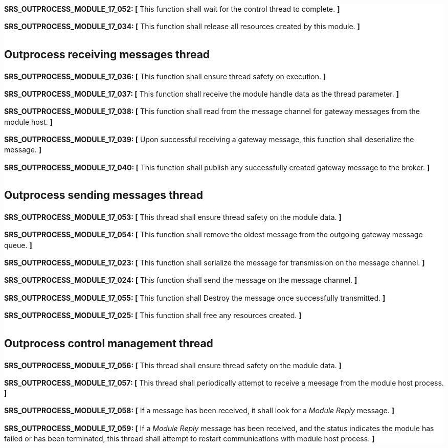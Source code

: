 **SRS_OUTPROCESS_MODULE_17_052: [** This function shall wait for the control thread to complete. **]**

**SRS_OUTPROCESS_MODULE_17_034: [** This function shall release all resources created by this module. **]**


Outprocess receiving messages thread
------------------------------------

**SRS_OUTPROCESS_MODULE_17_036: [** This function shall ensure thread safety on execution. **]**

**SRS_OUTPROCESS_MODULE_17_037: [** This function shall receive the module handle data as the thread parameter. **]**

**SRS_OUTPROCESS_MODULE_17_038: [** This function shall read from the message channel for gateway messages from the module host. **]**

**SRS_OUTPROCESS_MODULE_17_039: [** Upon successful receiving a gateway message, this function shall deserialize the message. **]**

**SRS_OUTPROCESS_MODULE_17_040: [** This function shall publish any successfully created gateway message to the broker. **]**

Outprocess sending messages thread
----------------------------------

**SRS_OUTPROCESS_MODULE_17_053: [** This thread shall ensure thread safety on the module data. **]**

**SRS_OUTPROCESS_MODULE_17_054: [** This function shall remove the oldest message from the outgoing gateway message queue. **]**

**SRS_OUTPROCESS_MODULE_17_023: [** This function shall serialize the message for transmission on the message channel. **]**

**SRS_OUTPROCESS_MODULE_17_024: [** This function shall send the message on the message channel. **]**

**SRS_OUTPROCESS_MODULE_17_055: [** This function shall Destroy the message once successfully transmitted. **]**

**SRS_OUTPROCESS_MODULE_17_025: [** This function shall free any resources created. **]**

Outprocess control management thread
------------------------------------

**SRS_OUTPROCESS_MODULE_17_056: [** This thread shall ensure thread safety on the module data. **]**

**SRS_OUTPROCESS_MODULE_17_057: [** This thread shall periodically attempt to receive a meesage from the module host process. **]**

**SRS_OUTPROCESS_MODULE_17_058: [** If a message has been received, it shall look for a _Module Reply_ message. **]**

**SRS_OUTPROCESS_MODULE_17_059: [** If a _Module Reply_ message has been received, and the status indicates the module has failed or has been terminated, this thread shall attempt to restart communications with module host process. **]**

